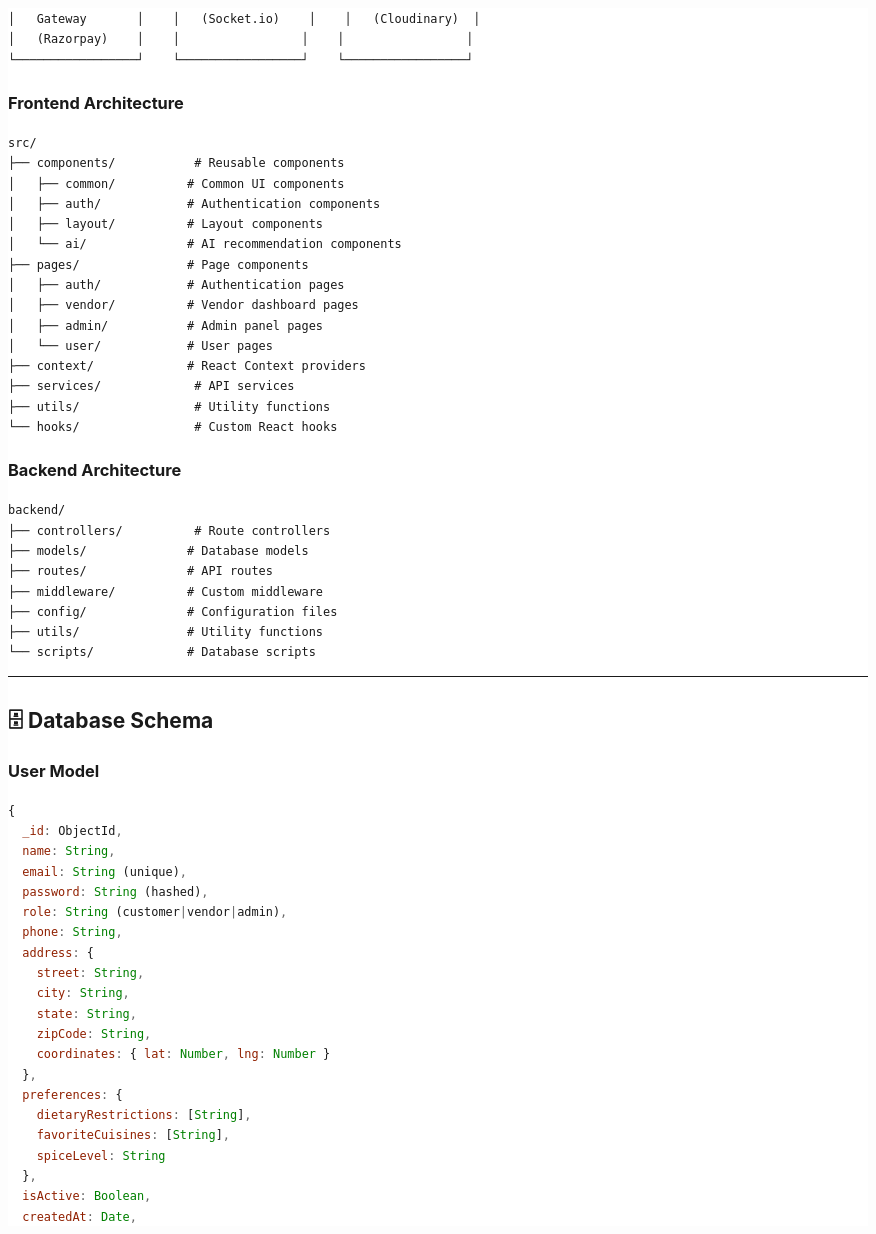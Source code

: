 ```
│   Gateway       │    │   (Socket.io)    │    │   (Cloudinary)  │
│   (Razorpay)    │    │                 │    │                 │
└─────────────────┘    └─────────────────┘    └─────────────────┘
```

### **Frontend Architecture**
```
src/
├── components/           # Reusable components
│   ├── common/          # Common UI components
│   ├── auth/            # Authentication components
│   ├── layout/          # Layout components
│   └── ai/              # AI recommendation components
├── pages/               # Page components
│   ├── auth/            # Authentication pages
│   ├── vendor/          # Vendor dashboard pages
│   ├── admin/           # Admin panel pages
│   └── user/            # User pages
├── context/             # React Context providers
├── services/             # API services
├── utils/                # Utility functions
└── hooks/                # Custom React hooks
```

### **Backend Architecture**
```
backend/
├── controllers/          # Route controllers
├── models/              # Database models
├── routes/              # API routes
├── middleware/          # Custom middleware
├── config/              # Configuration files
├── utils/               # Utility functions
└── scripts/             # Database scripts
```

---

## 🗄 Database Schema

### **User Model**
```javascript
{
  _id: ObjectId,
  name: String,
  email: String (unique),
  password: String (hashed),
  role: String (customer|vendor|admin),
  phone: String,
  address: {
    street: String,
    city: String,
    state: String,
    zipCode: String,
    coordinates: { lat: Number, lng: Number }
  },
  preferences: {
    dietaryRestrictions: [String],
    favoriteCuisines: [String],
    spiceLevel: String
  },
  isActive: Boolean,
  createdAt: Date,
```